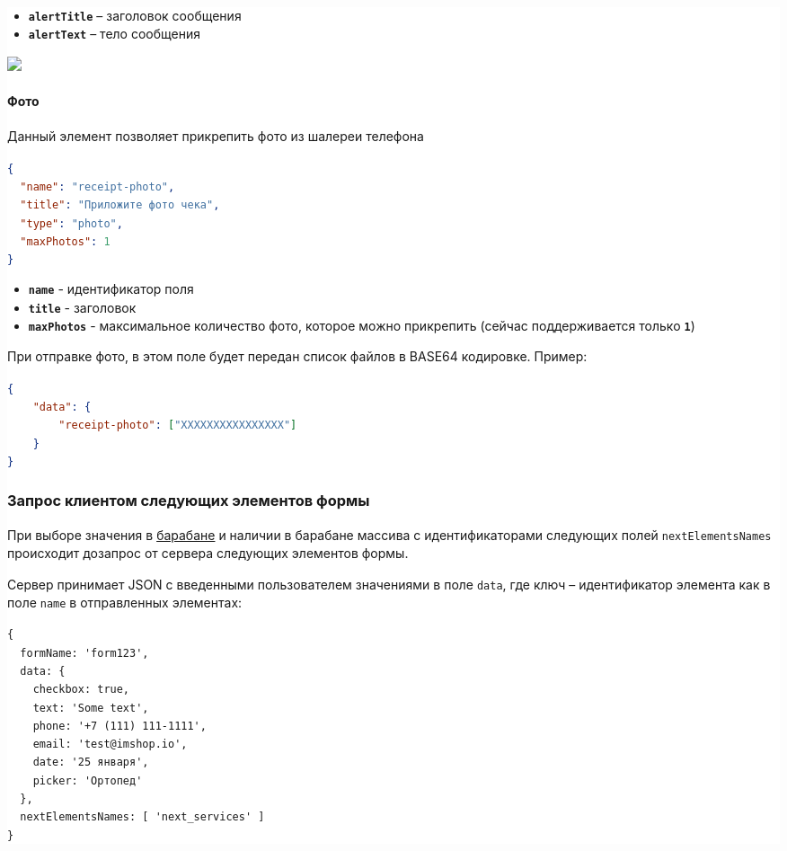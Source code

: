 * **`alertTitle`** – заголовок сообщения
* **`alertText`** – тело сообщения

![](broken-reference)

#### Фото

Данный элемент позволяет прикрепить фото из шалереи телефона

```json
{
  "name": "receipt-photo",
  "title": "Приложите фото чека",
  "type": "photo",
  "maxPhotos": 1
}
```

* **`name`** - идентификатор поля
* **`title`** - заголовок
* **`maxPhotos`** - максимальное количество фото, которое можно прикрепить (сейчас поддерживается только **`1`**)

При отправке фото, в этом поле будет передан список файлов в BASE64 кодировке. Пример:

```json
{
    "data": {
        "receipt-photo": ["XXXXXXXXXXXXXXXX"]
    }
}
```

### Запрос клиентом следующих элементов формы

При выборе значения в [барабане](dinamicheskie-formy.md#baraban-picker) и наличии в барабане массива с идентификаторами следующих полей `nextElementsNames` происходит дозапрос от сервера следующих элементов формы.

Сервер принимает JSON с введенными пользователем значениями в поле `data`, где ключ – идентификатор элемента как в поле `name` в отправленных элементах:

```
{
  formName: 'form123',
  data: {
    checkbox: true,
    text: 'Some text',
    phone: '+7 (111) 111-1111',
    email: 'test@imshop.io',
    date: '25 января',
    picker: 'Ортопед'
  },
  nextElementsNames: [ 'next_services' ]
}
```
